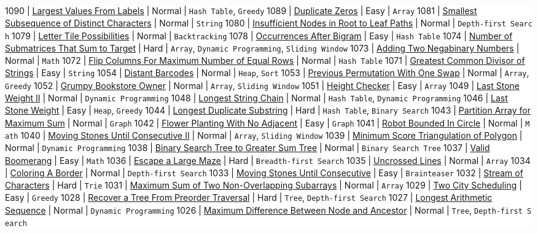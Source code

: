 1090 | [Largest Values From Labels](https://leetcode.com/problems/largest-values-from-labels) | Normal  | `Hash Table`, `Greedy`
1089 | [Duplicate Zeros](https://leetcode.com/problems/duplicate-zeros) | Easy  | `Array`
1081 | [Smallest Subsequence of Distinct Characters](https://leetcode.com/problems/smallest-subsequence-of-distinct-characters) | Normal  | `String`
1080 | [Insufficient Nodes in Root to Leaf Paths](https://leetcode.com/problems/insufficient-nodes-in-root-to-leaf-paths) | Normal  | `Depth-first Search`
1079 | [Letter Tile Possibilities](https://leetcode.com/problems/letter-tile-possibilities) | Normal  | `Backtracking`
1078 | [Occurrences After Bigram](https://leetcode.com/problems/occurrences-after-bigram) | Easy  | `Hash Table`
1074 | [Number of Submatrices That Sum to Target](https://leetcode.com/problems/number-of-submatrices-that-sum-to-target) | Hard  | `Array`, `Dynamic Programming`, `Sliding Window`
1073 | [Adding Two Negabinary Numbers](https://leetcode.com/problems/adding-two-negabinary-numbers) | Normal  | `Math`
1072 | [Flip Columns For Maximum Number of Equal Rows](https://leetcode.com/problems/flip-columns-for-maximum-number-of-equal-rows) | Normal  | `Hash Table`
1071 | [Greatest Common Divisor of Strings](https://leetcode.com/problems/greatest-common-divisor-of-strings) | Easy  | `String`
1054 | [Distant Barcodes](https://leetcode.com/problems/distant-barcodes) | Normal  | `Heap`, `Sort`
1053 | [Previous Permutation With One Swap](https://leetcode.com/problems/previous-permutation-with-one-swap) | Normal  | `Array`, `Greedy`
1052 | [Grumpy Bookstore Owner](https://leetcode.com/problems/grumpy-bookstore-owner) | Normal  | `Array`, `Sliding Window`
1051 | [Height Checker](https://leetcode.com/problems/height-checker) | Easy  | `Array`
1049 | [Last Stone Weight II](https://leetcode.com/problems/last-stone-weight-ii) | Normal  | `Dynamic Programming`
1048 | [Longest String Chain](https://leetcode.com/problems/longest-string-chain) | Normal  | `Hash Table`, `Dynamic Programming`
1046 | [Last Stone Weight](https://leetcode.com/problems/last-stone-weight) | Easy  | `Heap`, `Greedy`
1044 | [Longest Duplicate Substring](https://leetcode.com/problems/longest-duplicate-substring) | Hard  | `Hash Table`, `Binary Search`
1043 | [Partition Array for Maximum Sum](https://leetcode.com/problems/partition-array-for-maximum-sum) | Normal  | `Graph`
1042 | [Flower Planting With No Adjacent](https://leetcode.com/problems/flower-planting-with-no-adjacent) | Easy  | `Graph`
1041 | [Robot Bounded In Circle](https://leetcode.com/problems/robot-bounded-in-circle) | Normal  | `Math`
1040 | [Moving Stones Until Consecutive II](https://leetcode.com/problems/moving-stones-until-consecutive-ii) | Normal  | `Array`, `Sliding Window`
1039 | [Minimum Score Triangulation of Polygon](https://leetcode.com/problems/minimum-score-triangulation-of-polygon) | Normal  | `Dynamic Programming`
1038 | [Binary Search Tree to Greater Sum Tree](https://leetcode.com/problems/binary-search-tree-to-greater-sum-tree) | Normal  | `Binary Search Tree`
1037 | [Valid Boomerang](https://leetcode.com/problems/valid-boomerang) | Easy  | `Math`
1036 | [Escape a Large Maze](https://leetcode.com/problems/escape-a-large-maze) | Hard  | `Breadth-first Search`
1035 | [Uncrossed Lines](https://leetcode.com/problems/uncrossed-lines) | Normal  | `Array`
1034 | [Coloring A Border](https://leetcode.com/problems/coloring-a-border) | Normal  | `Depth-first Search`
1033 | [Moving Stones Until Consecutive](https://leetcode.com/problems/moving-stones-until-consecutive) | Easy  | `Brainteaser`
1032 | [Stream of Characters](https://leetcode.com/problems/stream-of-characters) | Hard  | `Trie`
1031 | [Maximum Sum of Two Non-Overlapping Subarrays](https://leetcode.com/problems/maximum-sum-of-two-non-overlapping-subarrays) | Normal  | `Array`
1029 | [Two City Scheduling](https://leetcode.com/problems/two-city-scheduling) | Easy  | `Greedy`
1028 | [Recover a Tree From Preorder Traversal](https://leetcode.com/problems/recover-a-tree-from-preorder-traversal) | Hard  | `Tree`, `Depth-first Search`
1027 | [Longest Arithmetic Sequence](https://leetcode.com/problems/longest-arithmetic-sequence) | Normal  | `Dynamic Programming`
1026 | [Maximum Difference Between Node and Ancestor](https://leetcode.com/problems/maximum-difference-between-node-and-ancestor) | Normal  | `Tree`, `Depth-first Search`